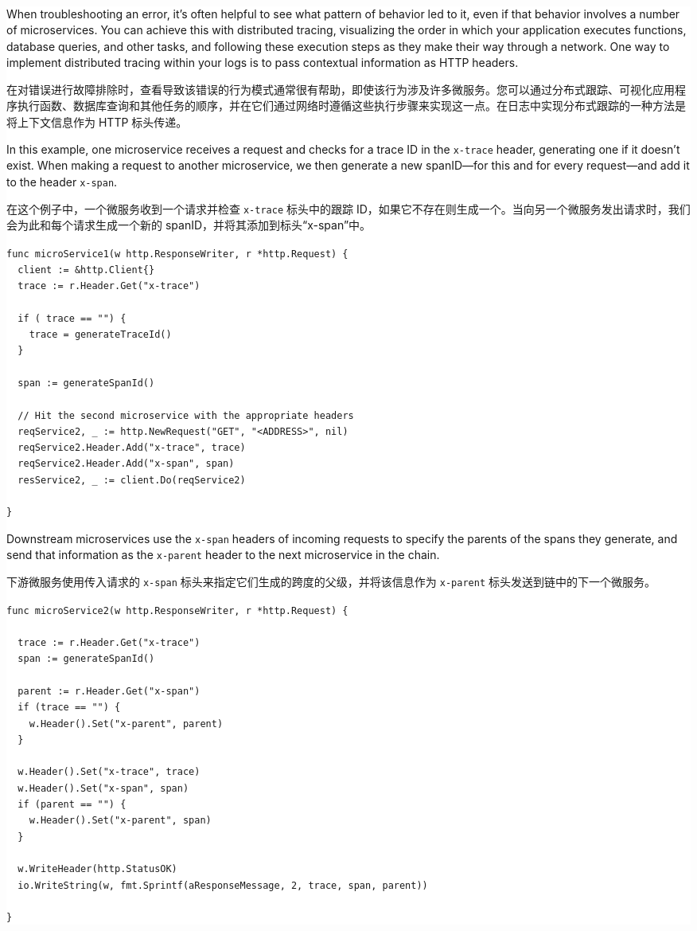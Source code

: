 When troubleshooting an error, it’s often helpful to see what pattern of  behavior led to it, even if that behavior involves a number of  microservices. You can achieve this with distributed tracing,  visualizing the order in which your application executes functions,  database queries, and other tasks, and following these execution steps  as they make their way through a network. One way to implement  distributed tracing within your logs is to pass contextual information  as HTTP headers.

在对错误进行故障排除时，查看导致该错误的行为模式通常很有帮助，即使该行为涉及许多微服务。您可以通过分布式跟踪、可视化应用程序执行函数、数据库查询和其他任务的顺序，并在它们通过网络时遵循这些执行步骤来实现这一点。在日志中实现分布式跟踪的一种方法是将上下文信息作为 HTTP 标头传递。

In this example, one microservice receives a request and checks for a trace ID in the `x-trace` header, generating one if it doesn’t exist. When making a request to  another microservice, we then generate a new spanID—for this and for  every request—and add it to the header `x-span`.

在这个例子中，一个微服务收到一个请求并检查 `x-trace` 标头中的跟踪 ID，如果它不存在则生成一个。当向另一个微服务发出请求时，我们会为此和每个请求生成一个新的 spanID，并将其添加到标头“x-span”中。

```fallback
func microService1(w http.ResponseWriter, r *http.Request) {
  client := &http.Client{}
  trace := r.Header.Get("x-trace")

  if ( trace == "") {
    trace = generateTraceId()
  }

  span := generateSpanId()

  // Hit the second microservice with the appropriate headers
  reqService2, _ := http.NewRequest("GET", "<ADDRESS>", nil)
  reqService2.Header.Add("x-trace", trace)
  reqService2.Header.Add("x-span", span)
  resService2, _ := client.Do(reqService2)

}
```

Downstream microservices use the `x-span` headers of incoming requests to specify the parents of the spans they generate, and send that information as the `x-parent` header to the next microservice in the chain.

下游微服务使用传入请求的 `x-span` 标头来指定它们生成的跨度的父级，并将该信息作为 `x-parent` 标头发送到链中的下一个微服务。

```fallback
func microService2(w http.ResponseWriter, r *http.Request) {

  trace := r.Header.Get("x-trace")
  span := generateSpanId()

  parent := r.Header.Get("x-span")
  if (trace == "") {
    w.Header().Set("x-parent", parent)
  }

  w.Header().Set("x-trace", trace)
  w.Header().Set("x-span", span)
  if (parent == "") {
    w.Header().Set("x-parent", span)
  }

  w.WriteHeader(http.StatusOK)
  io.WriteString(w, fmt.Sprintf(aResponseMessage, 2, trace, span, parent))

}
```
